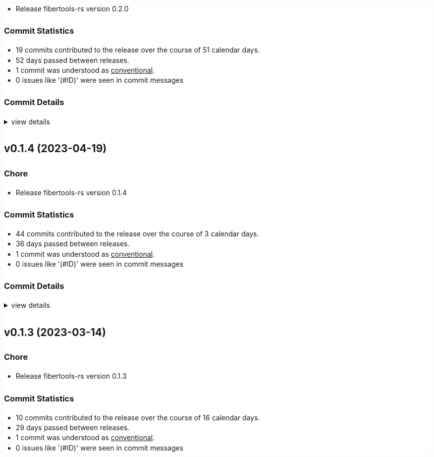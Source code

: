 - <csr-id-cd387947c4aafd5d70d087650e1e5fe929808e81/> Release fibertools-rs version 0.2.0

### Commit Statistics

<csr-read-only-do-not-edit/>

 - 19 commits contributed to the release over the course of 51 calendar days.
 - 52 days passed between releases.
 - 1 commit was understood as [conventional](https://www.conventionalcommits.org).
 - 0 issues like '(#ID)' were seen in commit messages

### Commit Details

<csr-read-only-do-not-edit/>

<details><summary>view details</summary></details>

## v0.1.4 (2023-04-19)

<csr-id-4f95956d0a60a75b6b1a4d446829935426b2ffaf/>

### Chore

- <csr-id-4f95956d0a60a75b6b1a4d446829935426b2ffaf/> Release fibertools-rs version 0.1.4

### Commit Statistics

<csr-read-only-do-not-edit/>

 - 44 commits contributed to the release over the course of 3 calendar days.
 - 36 days passed between releases.
 - 1 commit was understood as [conventional](https://www.conventionalcommits.org).
 - 0 issues like '(#ID)' were seen in commit messages

### Commit Details

<csr-read-only-do-not-edit/>

<details><summary>view details</summary></details>

## v0.1.3 (2023-03-14)

<csr-id-84e4ee9e1ae31396f8743d9d02c1af02dbe84bb7/>

### Chore

- <csr-id-84e4ee9e1ae31396f8743d9d02c1af02dbe84bb7/> Release fibertools-rs version 0.1.3

### Commit Statistics

<csr-read-only-do-not-edit/>

 - 10 commits contributed to the release over the course of 16 calendar days.
 - 29 days passed between releases.
 - 1 commit was understood as [conventional](https://www.conventionalcommits.org).
 - 0 issues like '(#ID)' were seen in commit messages
